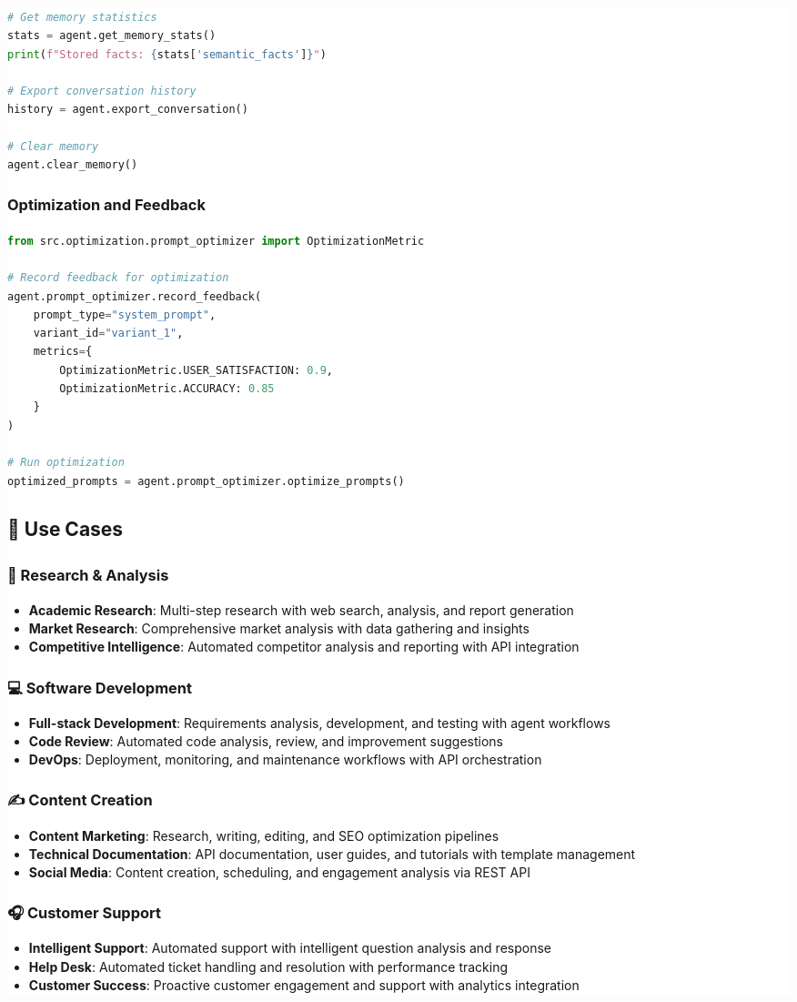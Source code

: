```python
# Get memory statistics
stats = agent.get_memory_stats()
print(f"Stored facts: {stats['semantic_facts']}")

# Export conversation history
history = agent.export_conversation()

# Clear memory
agent.clear_memory()
```


### Optimization and Feedback

```python
from src.optimization.prompt_optimizer import OptimizationMetric

# Record feedback for optimization
agent.prompt_optimizer.record_feedback(
    prompt_type="system_prompt",
    variant_id="variant_1",
    metrics={
        OptimizationMetric.USER_SATISFACTION: 0.9,
        OptimizationMetric.ACCURACY: 0.85
    }
)

# Run optimization
optimized_prompts = agent.prompt_optimizer.optimize_prompts()
```


## 🎯 Use Cases

### 🔬 Research & Analysis
- **Academic Research**: Multi-step research with web search, analysis, and report generation
- **Market Research**: Comprehensive market analysis with data gathering and insights  
- **Competitive Intelligence**: Automated competitor analysis and reporting with API integration

### 💻 Software Development  
- **Full-stack Development**: Requirements analysis, development, and testing with agent workflows
- **Code Review**: Automated code analysis, review, and improvement suggestions
- **DevOps**: Deployment, monitoring, and maintenance workflows with API orchestration

### ✍️ Content Creation
- **Content Marketing**: Research, writing, editing, and SEO optimization pipelines
- **Technical Documentation**: API documentation, user guides, and tutorials with template management
- **Social Media**: Content creation, scheduling, and engagement analysis via REST API

### 🎧 Customer Support
- **Intelligent Support**: Automated support with intelligent question analysis and response
- **Help Desk**: Automated ticket handling and resolution with performance tracking
- **Customer Success**: Proactive customer engagement and support with analytics integration
